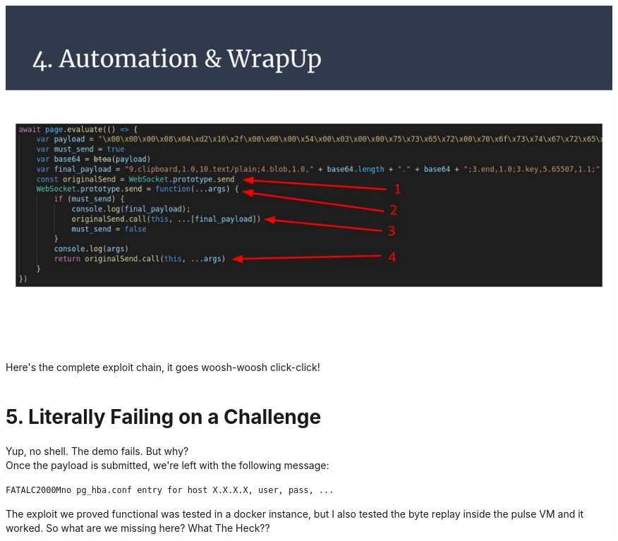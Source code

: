<img class="img_full" src="png-22.png" alt="png-22">

Here's the complete exploit chain, it goes woosh-woosh click-click!

<video class="img_full" controls>
  <source src="pulse-puppeteer-demo.mp4" type="video/mp4">
  Your browser does not support the video tag.
</video>


# 5. Literally Failing on a Challenge

Yup, no shell. The demo fails. But why? \
Once the payload is submitted, we're left with the following message: 

`FATALC2000Mno pg_hba.conf entry for host X.X.X.X, user, pass, ...`

The exploit we proved functional was tested in a docker instance, but I also tested the byte replay inside the pulse VM and it worked. So what are we missing here? What The Heck??
